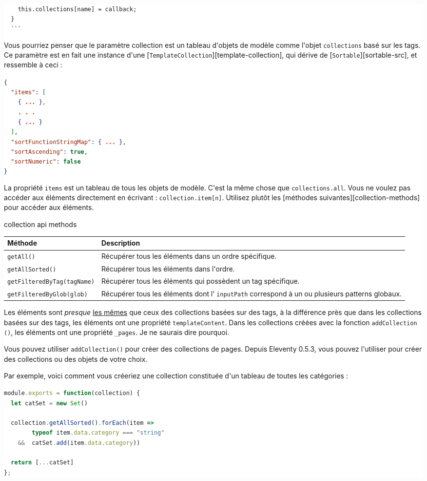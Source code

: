         this.collections[name] = callback;
      }
      ```

Vous pourriez penser que le paramètre collection est un tableau d'objets de
modèle  comme l'objet `collections` basé sur les tags. Ce paramètre est en fait
une instance  d'une [`TemplateCollection`][template-collection], qui dérive de
[`Sortable`][sortable-src], et ressemble à ceci :

```json
{
  "items": [
    { ... },
    . . .
    { ... }
  ],
  "sortFunctionStringMap": { ... },
  "sortAscending": true,
  "sortNumeric": false
}
```

La propriété `items` est un tableau de tous les objets de modèle. C'est la même
chose que `collections.all`. Vous ne voulez pas accéder aux éléments directement
en écrivant : `collection.item[n]`.
Utilisez plutôt les [méthodes suivantes][collection-methods] pour accéder aux éléments.

<div class="table-caption">collection api methods</div>

| Méthode                     | Description                                                                                    |
| :---------------------------| :--------------------------------------------------------------------------------------------- |
| `getAll()`                  | Récupérer tous les éléments dans un ordre spécifique.                                          |
| `getAllSorted()`            | Récupérer tous les éléments dans l'ordre.                                                      |
| `getFilteredByTag(tagName)` | Récupérer tous les éléments qui possèdent un tag spécifique.                                   |
| `getFilteredByGlob(glob)`   | Récupérer tous les éléments dont l' `inputPath` correspond à un ou plusieurs patterns globaux. |

Les éléments sont _presque_ [les mêmes](#elements-collection) que ceux des
collections basées sur des tags, à la différence près que dans les collections
basées sur des tags, les éléments ont une propriété `templateContent`. Dans les
collections créées avec la fonction `addCollection()`, les éléments ont une
propriété `_pages`. Je ne saurais dire pourquoi.

Vous pouvez utiliser `addCollection()` pour créer des collections de pages.
Depuis Eleventy 0.5.3, vous pouvez l'utiliser pour créer des collections ou des
objets de votre choix.

Par exemple, voici comment vous créeriez une collection constituée d'un tableau
de toutes les catégories :

```js
module.exports = function(collection) {
  let catSet = new Set()

  collection.getAllSorted().forEach(item =>
        typeof item.data.category === "string"
    &&  catSet.add(item.data.category))

  return [...catSet]
};

```


[^addcollection]: `addCollection()` ne fait rien d'autre qu'associer la fonction
[sortable-src]: https://github.com/11ty/eleventy/blob/master/src/Util/Sortable.js
[collection-methods]: https://www.11ty.dev/docs/collections/#collection-api-methods
[template-collection]: https://github.com/11ty/eleventy/blob/master/src/TemplateCollection.js